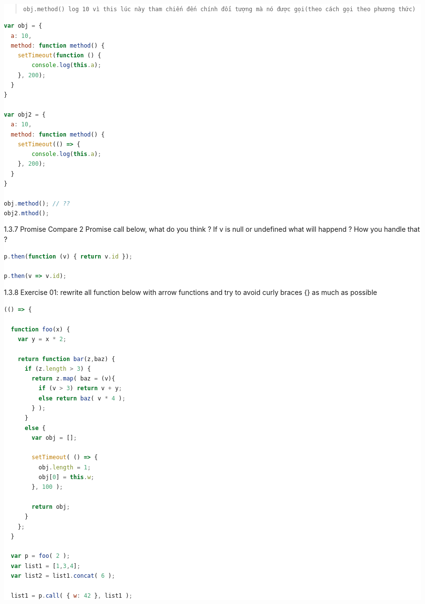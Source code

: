 > `obj.method() log 10 vì this lúc này tham chiến đến chính đối tượng mà nó được gọi(theo cách gọi theo phương thức)`
```Javascript
var obj = {
  a: 10,
  method: function method() {
    setTimeout(function () {
        console.log(this.a);
    }, 200);
  }
}

var obj2 = {
  a: 10,
  method: function method() {
    setTimeout(() => {
        console.log(this.a);
    }, 200);
  }
}

obj.method(); // ??
obj2.mthod();
```
1.3.7 Promise
Compare 2 Promise call below, what do you think ? If v is null or undefined what will happend ? How you handle that ?
```Javascript
p.then(function (v) { return v.id });

p.then(v => v.id);
```
1.3.8 Exercise 01: rewrite all function below with arrow functions and try to avoid curly braces {} as much as possible
```Javascript
(() => {

  function foo(x) {
    var y = x * 2;

    return function bar(z,baz) {
      if (z.length > 3) {
        return z.map( baz = (v){
          if (v > 3) return v + y;
          else return baz( v * 4 );
        } );
      }
      else {
        var obj = [];

        setTimeout( () => {
          obj.length = 1;
          obj[0] = this.w;
        }, 100 );

        return obj;
      }
    };
  }

  var p = foo( 2 );
  var list1 = [1,3,4];
  var list2 = list1.concat( 6 );

  list1 = p.call( { w: 42 }, list1 );
```